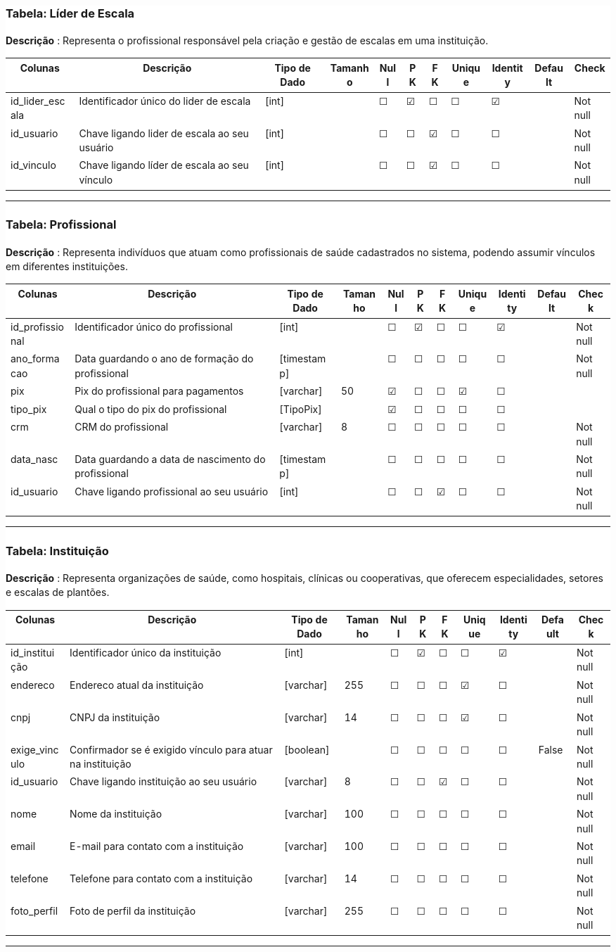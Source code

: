 
### Tabela: Líder de Escala

**Descrição** : Representa o profissional responsável pela criação e gestão de escalas em uma instituição.

| Colunas            | Descrição                                    | Tipo de Dado | Tamanho | Null | PK | FK | Unique | Identity | Default | Check    |
| ------------------ | -------------------------------------------- | ------------ | ------- | ---- | -- | -- | ------ | -------- | ------- | -------- |
| id_lider_escala    | Identificador único do lider de escala       | \[int]       |         | ☐    | ☑  | ☐  | ☐      | ☑        |         | Not null |
| id_usuario         | Chave ligando lider de escala ao seu usuário | \[int]       |         | ☐    | ☐  | ☑  | ☐      | ☐        |         | Not null |
| id_vinculo         | Chave ligando líder de escala ao seu vínculo | \[int]       |         | ☐    | ☐  | ☑  | ☐      | ☐        |         | Not null |

---

### Tabela: Profissional

**Descrição** : Representa indivíduos que atuam como profissionais de saúde cadastrados no sistema, podendo assumir vínculos em diferentes instituições.

| Colunas            | Descrição                                           | Tipo de Dado | Tamanho | Null | PK | FK | Unique | Identity | Default | Check    |
| ------------------ | --------------------------------------------------- | ------------ | ------- | ---- | -- | -- | ------ | -------- | ------- | -------- |
| id_profissional    | Identificador único do profissional                 | \[int]       |         | ☐    | ☑  | ☐  | ☐      | ☑        |         | Not null |
| ano_formacao       | Data guardando o ano de formação do profissional    | \[timestamp] |         | ☐    | ☐  | ☐  | ☐      | ☐        |         | Not null |
| pix                | Pix do profissional para pagamentos                 | \[varchar]   | 50      | ☑    | ☐  | ☐  | ☑      | ☐        |         |          |
| tipo_pix           | Qual o tipo do pix do profissional                  | \[TipoPix]   |         | ☑    | ☐  | ☐  | ☐      | ☐        |         |          |
| crm                | CRM do profissional                                 | \[varchar]   | 8       | ☐    | ☐  | ☐  | ☐      | ☐        |         | Not null |
| data_nasc          | Data guardando a data de nascimento do profissional | \[timestamp] |         | ☐    | ☐  | ☐  | ☐      | ☐        |         | Not null |
| id_usuario         | Chave ligando profissional ao seu usuário           | \[int]       |         | ☐    | ☐  | ☑  | ☐      | ☐        |         | Not null |

---

### Tabela: Instituição

**Descrição** : Representa organizações de saúde, como hospitais, clínicas ou cooperativas, que oferecem especialidades, setores e escalas de plantões.

| Colunas            | Descrição                                                  | Tipo de Dado | Tamanho | Null | PK | FK | Unique | Identity | Default | Check    |
| ------------------ | ---------------------------------------------------------- | ------------ | ------- | ---- | -- | -- | ------ | -------- | ------- | -------- |
| id_instituição     | Identificador único da instituição                         | \[int]       |         | ☐    | ☑  | ☐  | ☐      | ☑        |         | Not null |
| endereco           | Endereco atual da instituição                              | \[varchar]   | 255     | ☐    | ☐  | ☐  | ☑      | ☐        |         | Not null |
| cnpj               | CNPJ da instituição                                        | \[varchar]   | 14      | ☐    | ☐  | ☐  | ☑      | ☐        |         | Not null |
| exige_vinculo      | Confirmador se é exigido vínculo para atuar na instituição | \[boolean]   |         | ☐    | ☐  | ☐  | ☐      | ☐        | False   | Not null |
| id_usuario         | Chave ligando instituição ao seu usuário                   | \[varchar]   | 8       | ☐    | ☐  | ☑  | ☐      | ☐        |         | Not null |
| nome               | Nome da instituição                                        | \[varchar]   | 100     | ☐    | ☐  | ☐  | ☐      | ☐        |         | Not null |
| email              | E-mail para contato com a instituição                      | \[varchar]   | 100     | ☐    | ☐  | ☐  | ☐      | ☐        |         | Not null |
| telefone           | Telefone para contato com a instituição                    | \[varchar]   | 14      | ☐    | ☐  | ☐  | ☐      | ☐        |         | Not null |
| foto_perfil        | Foto de perfil da instituição                              | \[varchar]   | 255     | ☐    | ☐  | ☐  | ☐      | ☐        |         | Not null |

---
